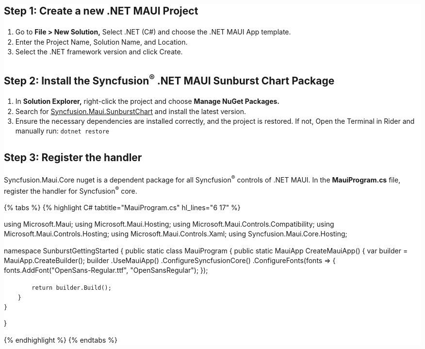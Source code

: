 ## Step 1: Create a new .NET MAUI Project

1. Go to **File > New Solution,** Select .NET (C#) and choose the .NET MAUI App template.
2. Enter the Project Name, Solution Name, and Location.
3. Select the .NET framework version and click Create.

## Step 2: Install the Syncfusion<sup>®</sup> .NET MAUI Sunburst Chart Package

1. In **Solution Explorer,** right-click the project and choose **Manage NuGet Packages.**
2. Search for [Syncfusion.Maui.SunburstChart](https://www.nuget.org/packages/Syncfusion.Maui.SunburstChart/) and install the latest version.
3. Ensure the necessary dependencies are installed correctly, and the project is restored. If not, Open the Terminal in Rider and manually run: `dotnet restore`

## Step 3: Register the handler

Syncfusion.Maui.Core nuget is a dependent package for all Syncfusion<sup>®</sup> controls of .NET MAUI. In the **MauiProgram.cs** file, register the handler for Syncfusion<sup>®</sup> core.

{% tabs %}
{% highlight C# tabtitle="MauiProgram.cs" hl_lines="6 17" %}

using Microsoft.Maui;
using Microsoft.Maui.Hosting;
using Microsoft.Maui.Controls.Compatibility;
using Microsoft.Maui.Controls.Hosting;
using Microsoft.Maui.Controls.Xaml;
using Syncfusion.Maui.Core.Hosting;

namespace SunburstGettingStarted
{
    public static class MauiProgram
    {
        public static MauiApp CreateMauiApp()
        {
            var builder = MauiApp.CreateBuilder();
            builder
            .UseMauiApp<App>()
            .ConfigureSyncfusionCore()
            .ConfigureFonts(fonts =>
            {
                fonts.AddFont("OpenSans-Regular.ttf", "OpenSansRegular");
            });

            return builder.Build();
        }
    }
}

{% endhighlight %} 
{% endtabs %} 
